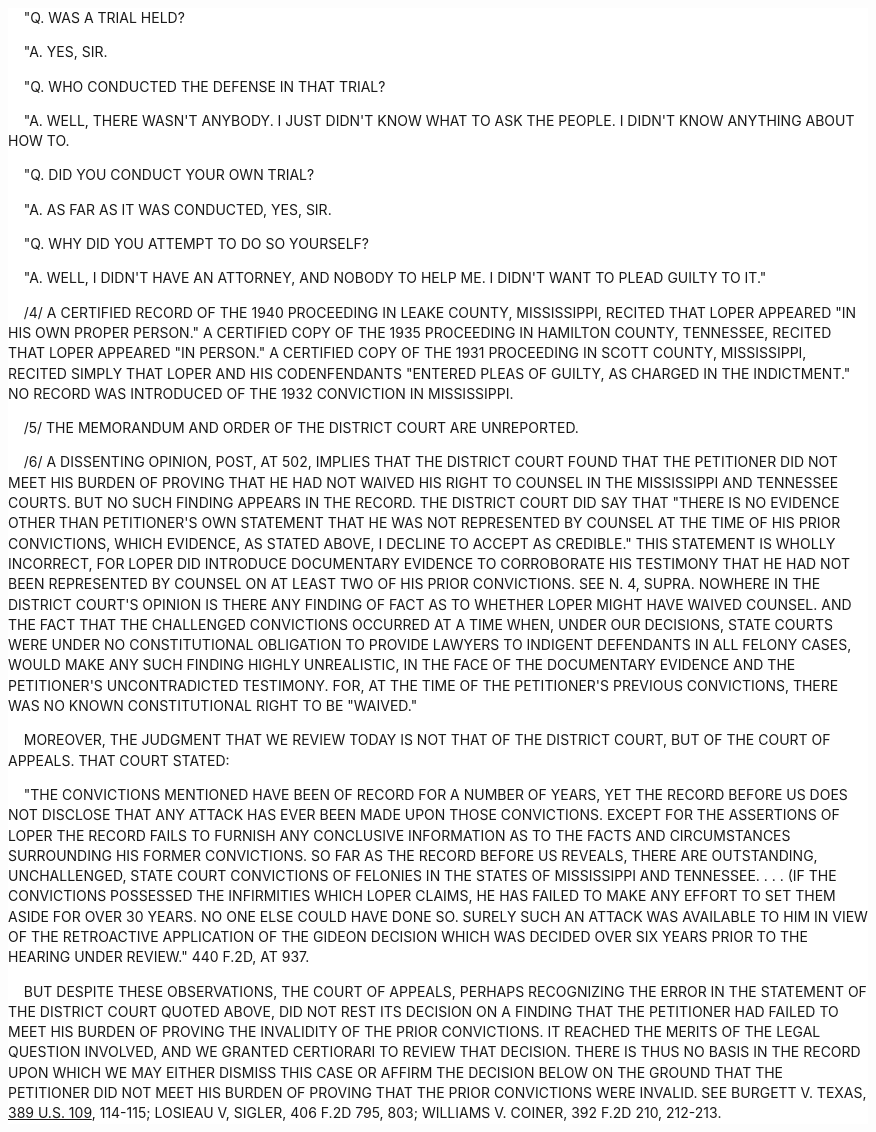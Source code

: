     "Q.  WAS A TRIAL HELD?

    "A.  YES, SIR.

    "Q.  WHO CONDUCTED THE DEFENSE IN THAT TRIAL?

    "A.  WELL, THERE WASN'T ANYBODY.  I JUST DIDN'T KNOW WHAT TO ASK THE PEOPLE.  I DIDN'T KNOW ANYTHING ABOUT HOW TO.

    "Q.  DID YOU CONDUCT YOUR OWN TRIAL?

    "A.  AS FAR AS IT WAS CONDUCTED, YES, SIR.

    "Q.  WHY DID YOU ATTEMPT TO DO SO YOURSELF?

    "A.  WELL, I DIDN'T HAVE AN ATTORNEY, AND NOBODY TO HELP ME.  I DIDN'T WANT TO PLEAD GUILTY TO IT."

    /4/  A CERTIFIED RECORD OF THE 1940 PROCEEDING IN LEAKE COUNTY, MISSISSIPPI, RECITED THAT LOPER APPEARED "IN HIS OWN PROPER PERSON."  A CERTIFIED COPY OF THE 1935 PROCEEDING IN HAMILTON COUNTY, TENNESSEE, RECITED THAT LOPER APPEARED "IN PERSON."  A CERTIFIED COPY OF THE 1931 PROCEEDING IN SCOTT COUNTY, MISSISSIPPI, RECITED SIMPLY THAT LOPER AND HIS CODENFENDANTS "ENTERED PLEAS OF GUILTY, AS CHARGED IN THE INDICTMENT."  NO RECORD WAS INTRODUCED OF THE 1932 CONVICTION IN MISSISSIPPI.

    /5/  THE MEMORANDUM AND ORDER OF THE DISTRICT COURT ARE UNREPORTED.

    /6/  A DISSENTING OPINION, POST, AT 502, IMPLIES THAT THE DISTRICT COURT FOUND THAT THE PETITIONER DID NOT MEET HIS BURDEN OF PROVING THAT HE HAD NOT WAIVED HIS RIGHT TO COUNSEL IN THE MISSISSIPPI AND TENNESSEE COURTS.  BUT NO SUCH FINDING APPEARS IN THE RECORD.  THE DISTRICT COURT DID SAY THAT "THERE IS NO EVIDENCE OTHER THAN PETITIONER'S OWN STATEMENT THAT HE WAS NOT REPRESENTED BY COUNSEL AT THE TIME OF HIS PRIOR CONVICTIONS, WHICH EVIDENCE, AS STATED ABOVE, I DECLINE TO ACCEPT AS CREDIBLE."  THIS STATEMENT IS WHOLLY INCORRECT, FOR LOPER DID INTRODUCE DOCUMENTARY EVIDENCE TO CORROBORATE HIS TESTIMONY THAT HE HAD NOT BEEN REPRESENTED BY COUNSEL ON AT LEAST TWO OF HIS PRIOR CONVICTIONS.  SEE N. 4, SUPRA.  NOWHERE IN THE DISTRICT COURT'S OPINION IS THERE ANY FINDING OF FACT AS TO WHETHER LOPER MIGHT HAVE WAIVED COUNSEL.  AND THE FACT THAT THE CHALLENGED CONVICTIONS OCCURRED AT A TIME WHEN, UNDER OUR DECISIONS, STATE COURTS WERE UNDER NO CONSTITUTIONAL OBLIGATION TO PROVIDE LAWYERS TO INDIGENT DEFENDANTS IN ALL FELONY CASES, WOULD MAKE ANY SUCH FINDING HIGHLY UNREALISTIC, IN THE FACE OF THE DOCUMENTARY EVIDENCE AND THE PETITIONER'S UNCONTRADICTED TESTIMONY.  FOR, AT THE TIME OF THE PETITIONER'S PREVIOUS CONVICTIONS, THERE WAS NO KNOWN CONSTITUTIONAL RIGHT TO BE "WAIVED."

    MOREOVER, THE JUDGMENT THAT WE REVIEW TODAY IS NOT THAT OF THE DISTRICT COURT, BUT OF THE COURT OF APPEALS.  THAT COURT STATED:

    "THE CONVICTIONS MENTIONED HAVE BEEN OF RECORD FOR A NUMBER OF YEARS, YET THE RECORD BEFORE US DOES NOT DISCLOSE THAT ANY ATTACK HAS EVER BEEN MADE UPON THOSE CONVICTIONS.  EXCEPT FOR THE ASSERTIONS OF LOPER THE RECORD FAILS TO FURNISH ANY CONCLUSIVE INFORMATION AS TO THE FACTS AND CIRCUMSTANCES SURROUNDING HIS FORMER CONVICTIONS.  SO FAR AS THE RECORD BEFORE US REVEALS, THERE ARE OUTSTANDING, UNCHALLENGED, STATE COURT CONVICTIONS OF FELONIES IN THE STATES OF MISSISSIPPI AND TENNESSEE.  . . . (IF THE CONVICTIONS POSSESSED THE INFIRMITIES WHICH LOPER CLAIMS, HE HAS FAILED TO MAKE ANY EFFORT TO SET THEM ASIDE FOR OVER 30 YEARS.  NO ONE ELSE COULD HAVE DONE SO.  SURELY SUCH AN ATTACK WAS AVAILABLE TO HIM IN VIEW OF THE RETROACTIVE APPLICATION OF THE GIDEON DECISION WHICH WAS DECIDED OVER SIX YEARS PRIOR TO THE HEARING UNDER REVIEW."  440 F.2D, AT 937.

    BUT DESPITE THESE OBSERVATIONS, THE COURT OF APPEALS, PERHAPS RECOGNIZING THE ERROR IN THE STATEMENT OF THE DISTRICT COURT QUOTED ABOVE, DID NOT REST ITS DECISION ON A FINDING THAT THE PETITIONER HAD FAILED TO MEET HIS BURDEN OF PROVING THE INVALIDITY OF THE PRIOR CONVICTIONS.  IT REACHED THE MERITS OF THE LEGAL QUESTION INVOLVED, AND WE GRANTED CERTIORARI TO REVIEW THAT DECISION.  THERE IS THUS NO BASIS IN THE RECORD UPON WHICH WE MAY EITHER DISMISS THIS CASE OR AFFIRM THE DECISION BELOW ON THE GROUND THAT THE PETITIONER DID NOT MEET HIS BURDEN OF PROVING THAT THE PRIOR CONVICTIONS WERE INVALID.  SEE BURGETT V. TEXAS, [389 U.S. 109][/us/courts/scotus/usReporter/389/109], 114-115; LOSIEAU V, SIGLER, 406 F.2D 795, 803; WILLIAMS V. COINER, 392 F.2D 210, 212-213.


[/us/courts/scotus/usReporter/405/473]: https://publicdocs.github.io/go/links?ns=uslm-x&ref=%2Fus%2Fcourts%2Fscotus%2FusReporter%2F405%2F473
[/us/courts/scotus/usReporter/372/335]: https://publicdocs.github.io/go/links?ns=uslm-x&ref=%2Fus%2Fcourts%2Fscotus%2FusReporter%2F372%2F335
[/us/courts/scotus/usReporter/372/335]: https://publicdocs.github.io/go/links?ns=uslm-x&ref=%2Fus%2Fcourts%2Fscotus%2FusReporter%2F372%2F335
[/us/courts/scotus/usReporter/404/821]: https://publicdocs.github.io/go/links?ns=uslm-x&ref=%2Fus%2Fcourts%2Fscotus%2FusReporter%2F404%2F821
[/us/courts/scotus/usReporter/372/335]: https://publicdocs.github.io/go/links?ns=uslm-x&ref=%2Fus%2Fcourts%2Fscotus%2FusReporter%2F372%2F335
[/us/courts/scotus/usReporter/389/109]: https://publicdocs.github.io/go/links?ns=uslm-x&ref=%2Fus%2Fcourts%2Fscotus%2FusReporter%2F389%2F109
[/us/courts/scotus/usReporter/404/443]: https://publicdocs.github.io/go/links?ns=uslm-x&ref=%2Fus%2Fcourts%2Fscotus%2FusReporter%2F404%2F443
[/us/courts/scotus/usReporter/381/618]: https://publicdocs.github.io/go/links?ns=uslm-x&ref=%2Fus%2Fcourts%2Fscotus%2FusReporter%2F381%2F618
[/us/courts/scotus/usReporter/316/455]: https://publicdocs.github.io/go/links?ns=uslm-x&ref=%2Fus%2Fcourts%2Fscotus%2FusReporter%2F316%2F455
[/us/courts/scotus/usReporter/389/109]: https://publicdocs.github.io/go/links?ns=uslm-x&ref=%2Fus%2Fcourts%2Fscotus%2FusReporter%2F389%2F109
[/us/courts/scotus/usReporter/401/847]: https://publicdocs.github.io/go/links?ns=uslm-x&ref=%2Fus%2Fcourts%2Fscotus%2FusReporter%2F401%2F847
[/us/courts/scotus/usReporter/375/2]: https://publicdocs.github.io/go/links?ns=uslm-x&ref=%2Fus%2Fcourts%2Fscotus%2FusReporter%2F375%2F2
[/us/courts/scotus/usReporter/401/847]: https://publicdocs.github.io/go/links?ns=uslm-x&ref=%2Fus%2Fcourts%2Fscotus%2FusReporter%2F401%2F847
[/us/courts/scotus/usReporter/401/222]: https://publicdocs.github.io/go/links?ns=uslm-x&ref=%2Fus%2Fcourts%2Fscotus%2FusReporter%2F401%2F222
[/us/courts/scotus/usReporter/347/62]: https://publicdocs.github.io/go/links?ns=uslm-x&ref=%2Fus%2Fcourts%2Fscotus%2FusReporter%2F347%2F62
[/us/courts/scotus/usReporter/393/16]: https://publicdocs.github.io/go/links?ns=uslm-x&ref=%2Fus%2Fcourts%2Fscotus%2FusReporter%2F393%2F16
[/us/courts/scotus/usReporter/316/455]: https://publicdocs.github.io/go/links?ns=uslm-x&ref=%2Fus%2Fcourts%2Fscotus%2FusReporter%2F316%2F455
[/us/courts/scotus/usReporter/372/335]: https://publicdocs.github.io/go/links?ns=uslm-x&ref=%2Fus%2Fcourts%2Fscotus%2FusReporter%2F372%2F335
[/us/courts/scotus/usReporter/401/847]: https://publicdocs.github.io/go/links?ns=uslm-x&ref=%2Fus%2Fcourts%2Fscotus%2FusReporter%2F401%2F847
[/us/courts/scotus/usReporter/389/109]: https://publicdocs.github.io/go/links?ns=uslm-x&ref=%2Fus%2Fcourts%2Fscotus%2FusReporter%2F389%2F109
[/us/courts/scotus/usReporter/372/293]: https://publicdocs.github.io/go/links?ns=uslm-x&ref=%2Fus%2Fcourts%2Fscotus%2FusReporter%2F372%2F293
[/us/courts/scotus/usReporter/335/469]: https://publicdocs.github.io/go/links?ns=uslm-x&ref=%2Fus%2Fcourts%2Fscotus%2FusReporter%2F335%2F469
[/us/courts/scotus/usReporter/389/109]: https://publicdocs.github.io/go/links?ns=uslm-x&ref=%2Fus%2Fcourts%2Fscotus%2FusReporter%2F389%2F109
[/us/courts/scotus/usReporter/404/443]: https://publicdocs.github.io/go/links?ns=uslm-x&ref=%2Fus%2Fcourts%2Fscotus%2FusReporter%2F404%2F443
[/us/courts/scotus/usReporter/372/335]: https://publicdocs.github.io/go/links?ns=uslm-x&ref=%2Fus%2Fcourts%2Fscotus%2FusReporter%2F372%2F335
[/us/courts/scotus/usReporter/389/109]: https://publicdocs.github.io/go/links?ns=uslm-x&ref=%2Fus%2Fcourts%2Fscotus%2FusReporter%2F389%2F109
[/us/courts/scotus/usReporter/404/443]: https://publicdocs.github.io/go/links?ns=uslm-x&ref=%2Fus%2Fcourts%2Fscotus%2FusReporter%2F404%2F443
[/us/courts/scotus/usReporter/372/335]: https://publicdocs.github.io/go/links?ns=uslm-x&ref=%2Fus%2Fcourts%2Fscotus%2FusReporter%2F372%2F335
[/us/courts/scotus/usReporter/304/458]: https://publicdocs.github.io/go/links?ns=uslm-x&ref=%2Fus%2Fcourts%2Fscotus%2FusReporter%2F304%2F458
[/us/courts/scotus/usReporter/369/506]: https://publicdocs.github.io/go/links?ns=uslm-x&ref=%2Fus%2Fcourts%2Fscotus%2FusReporter%2F369%2F506
[/us/courts/scotus/usReporter/401/847]: https://publicdocs.github.io/go/links?ns=uslm-x&ref=%2Fus%2Fcourts%2Fscotus%2FusReporter%2F401%2F847
[/us/courts/scotus/usReporter/337/656]: https://publicdocs.github.io/go/links?ns=uslm-x&ref=%2Fus%2Fcourts%2Fscotus%2FusReporter%2F337%2F656
[/us/courts/scotus/usReporter/297/288]: https://publicdocs.github.io/go/links?ns=uslm-x&ref=%2Fus%2Fcourts%2Fscotus%2FusReporter%2F297%2F288
[/us/courts/scotus/usReporter/331/549]: https://publicdocs.github.io/go/links?ns=uslm-x&ref=%2Fus%2Fcourts%2Fscotus%2FusReporter%2F331%2F549
[/us/courts/scotus/usReporter/401/667]: https://publicdocs.github.io/go/links?ns=uslm-x&ref=%2Fus%2Fcourts%2Fscotus%2FusReporter%2F401%2F667
[/us/courts/scotus/usReporter/404/954]: https://publicdocs.github.io/go/links?ns=uslm-x&ref=%2Fus%2Fcourts%2Fscotus%2FusReporter%2F404%2F954